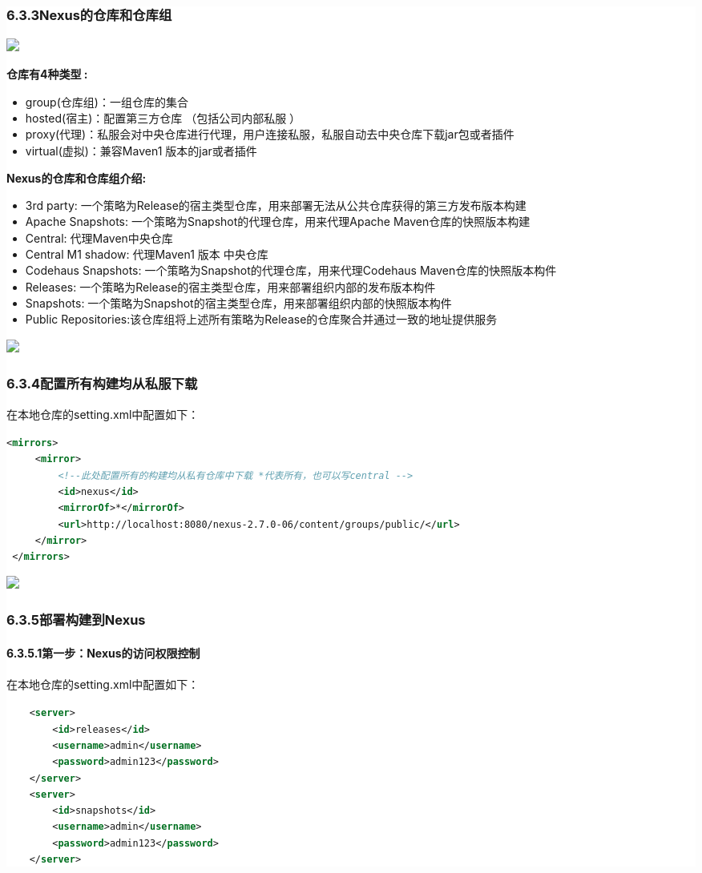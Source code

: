 ### 6.3.3Nexus的仓库和仓库组


![](http://upload-images.jianshu.io/upload_images/1540531-4b837eed98a788ca.png?imageMogr2/auto-orient/strip%7CimageView2/2/w/1240)

**仓库有4种类型 :**

- group(仓库组)：一组仓库的集合
- hosted(宿主)：配置第三方仓库 （包括公司内部私服 ）
- proxy(代理)：私服会对中央仓库进行代理，用户连接私服，私服自动去中央仓库下载jar包或者插件
- virtual(虚拟)：兼容Maven1 版本的jar或者插件

**Nexus的仓库和仓库组介绍:**

- 3rd party: 一个策略为Release的宿主类型仓库，用来部署无法从公共仓库获得的第三方发布版本构建
- Apache Snapshots: 一个策略为Snapshot的代理仓库，用来代理Apache Maven仓库的快照版本构建
- Central: 代理Maven中央仓库
- Central M1 shadow: 代理Maven1 版本 中央仓库
- Codehaus Snapshots: 一个策略为Snapshot的代理仓库，用来代理Codehaus Maven仓库的快照版本构件
- Releases: 一个策略为Release的宿主类型仓库，用来部署组织内部的发布版本构件
- Snapshots: 一个策略为Snapshot的宿主类型仓库，用来部署组织内部的快照版本构件
- Public Repositories:该仓库组将上述所有策略为Release的仓库聚合并通过一致的地址提供服务

![](http://upload-images.jianshu.io/upload_images/1540531-07ce6e65541b373e.png?imageMogr2/auto-orient/strip%7CimageView2/2/w/1240)

### 6.3.4配置所有构建均从私服下载


在本地仓库的setting.xml中配置如下：

```xml
<mirrors>
	 <mirror>
		 <!--此处配置所有的构建均从私有仓库中下载 *代表所有，也可以写central -->
		 <id>nexus</id>
		 <mirrorOf>*</mirrorOf>
		 <url>http://localhost:8080/nexus-2.7.0-06/content/groups/public/</url>
	 </mirror>
 </mirrors>
```

![](http://upload-images.jianshu.io/upload_images/1540531-c0d1c8d5405ec1b1.png?imageMogr2/auto-orient/strip%7CimageView2/2/w/1240)

### 6.3.5部署构建到Nexus

#### 6.3.5.1第一步：Nexus的访问权限控制

在本地仓库的setting.xml中配置如下：

```xml
	<server>
 		<id>releases</id>
		<username>admin</username>
		<password>admin123</password>
	</server>
	<server>
		<id>snapshots</id>
		<username>admin</username>
		<password>admin123</password>
	</server>
```
